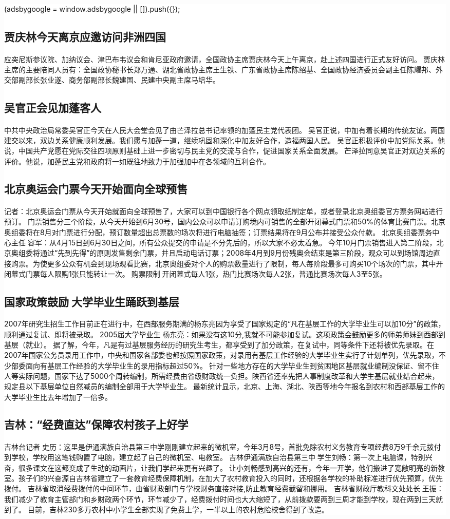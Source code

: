 



 (adsbygoogle = window.adsbygoogle || []).push({});

 
## 贾庆林今天离京应邀访问非洲四国


应突尼斯参议院、加纳议会、津巴布韦议会和肯尼亚政府邀请，全国政协主席贾庆林今天上午离京，赴上述四国进行正式友好访问。
贾庆林主席的主要陪同人员有：全国政协秘书长郑万通、湖北省政协主席王生铁、广东省政协主席陈绍基、全国政协经济委员会副主任陈耀邦、外交部副部长张业遂、商务部副部长魏建国、民建中央副主席马培华。


## 吴官正会见加蓬客人


中共中央政治局常委吴官正今天在人民大会堂会见了由芒泽拉总书记率领的加蓬民主党代表团。
吴官正说，中加有着长期的传统友谊。两国建交以来，双边关系健康顺利发展。我们愿与加蓬一道，继续巩固和深化中加友好合作，造福两国人民。
吴官正积极评价中加党际关系。他说，中国共产党愿在党际交往四项原则基础上进一步密切与民主党的交流与合作，促进国家关系全面发展。
芒泽拉同意吴官正对双边关系的评价。他说，加蓬民主党和政府将一如既往地致力于加强加中在各领域的互利合作。


## 北京奥运会门票今天开始面向全球预售


记者：北京奥运会门票从今天开始就面向全球预售了，大家可以到中国银行各个网点领取纸制定单，或者登录北京奥组委官方票务网站进行预订。
门票销售分三个阶段，从今天开始到6月30号，国内公众可以申请订购境内可销售的全部开闭幕式门票和50%的体育比赛门票。北京奥组委将在8月对门票进行分配，预订数量超出总票数的场次将进行电脑抽签；订票结果将在9月公布并接受公众付款。
北京奥组委票务中心主任 容军：从4月15日到6月30日之间，所有公众提交的申请是不分先后的，所以大家不必太着急。
今年10月门票销售进入第二阶段，北京奥组委将通过“先到先得”的原则发售剩余门票，并且启动电话订票；2008年4月到9月份残奥会结束是第三阶段，观众可以到场馆周边直接购票。为使更多公众有机会到现场观看比赛，北京奥组委对个人的购票数量进行了限制，每人每阶段最多可购买10个场次的门票，其中开闭幕式门票每人限购1张只能转让一次。
购票限制
开闭幕式每人1张，热门比赛场次每人2张，普通比赛场次每人3至5张。


## 国家政策鼓励 大学毕业生踊跃到基层


2007年研究生招生工作目前正在进行中，在西部服务期满的杨东亮因为享受了国家规定的“凡在基层工作的大学毕业生可以加10分”的政策，顺利通过复试、即将被录取。
2005届大学毕业生 杨东亮：如果没有这10分,我就不可能参加复试。这项政策会鼓励更多的师弟师妹到西部到基层（就业）。 
据了解，今年，凡是有过基层服务经历的研究生考生，都享受到了加分政策，在复试中，同等条件下还将被优先录取。在2007年国家公务员录用工作中，中央和国家各部委也都按照国家政策，对录用有基层工作经验的大学毕业生实行了计划单列，优先录取，不少部委面向有基层工作经验的大学毕业生的录用指标超过50%。
针对一些地方存在的大学毕业生到贫困地区基层就业编制没保证、留不住人等实际问题，国家下达了5000个周转编制，所需经费由省级财政统一负担。陕西省还率先把人事制度改革和大学生基层就业结合起来，规定县以下基层单位自然减员的编制全部用于大学毕业生。
最新统计显示，北京、上海、湖北、陕西等地今年报名到农村和西部基层工作的大学毕业生比去年增加了一倍多。


## 吉林：“经费直达”保障农村孩子上好学


吉林台记者 史历：这里是伊通满族自治县第三中学刚刚建立起来的微机室，今年3月8号，首批免除农村义务教育专项经费8万9千余元拨付到学校，学校用这笔钱购置了电脑，建立起了自己的微机室、电教室。 
吉林伊通满族自治县第三中 学生刘畅：第一次上电脑课，特别兴奋，很多课文在这都变成了生动的动画片，让我们学起来更有兴趣了。
让小刘畅感到高兴的还有，今年一开学，他们搬进了宽敞明亮的新教室。孩子们的兴奋源自吉林省建立了一套教育经费保障机制，在加大了农村教育投入的同时，还根据各学校的补助标准进行优先预算，优先拨付。
吉林省取消经费拨付的中间环节，由省财政部门与学校财务直接对接,防止教育经费截留和挪用。
吉林省财政厅教科文处处长 王振：我们减少了教育主管部门和乡财政两个环节，环节减少了，经费拨付时间也大大缩短了，从前拨款要两到三周才能到学校，现在两到三天就到了。
目前，吉林230多万农村中小学生全部实现了免费上学，一半以上的农村危险校舍得到了改造。
